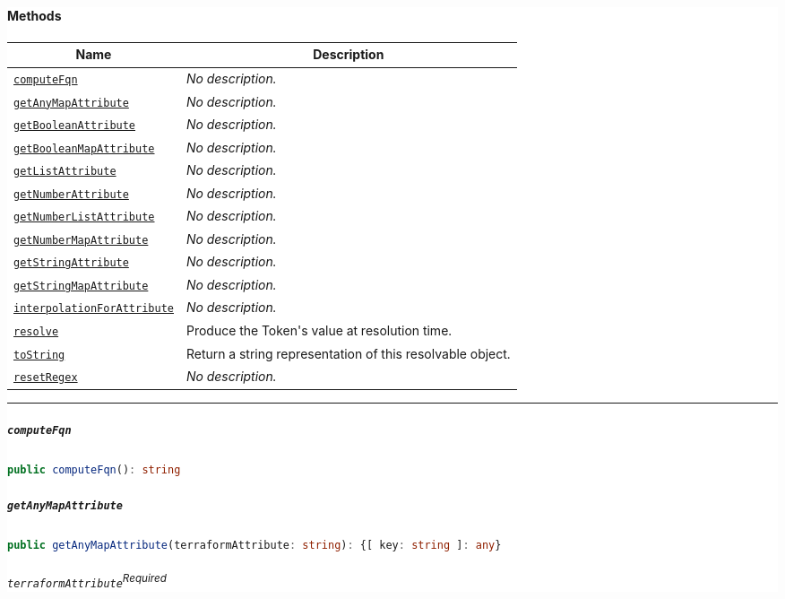 
#### Methods <a name="Methods" id="Methods"></a>

| **Name** | **Description** |
| --- | --- |
| <code><a href="#rhizo-co-terraform-provider-oci.dataOciGenerativeAiAgentKnowledgeBases.DataOciGenerativeAiAgentKnowledgeBasesFilterOutputReference.computeFqn">computeFqn</a></code> | *No description.* |
| <code><a href="#rhizo-co-terraform-provider-oci.dataOciGenerativeAiAgentKnowledgeBases.DataOciGenerativeAiAgentKnowledgeBasesFilterOutputReference.getAnyMapAttribute">getAnyMapAttribute</a></code> | *No description.* |
| <code><a href="#rhizo-co-terraform-provider-oci.dataOciGenerativeAiAgentKnowledgeBases.DataOciGenerativeAiAgentKnowledgeBasesFilterOutputReference.getBooleanAttribute">getBooleanAttribute</a></code> | *No description.* |
| <code><a href="#rhizo-co-terraform-provider-oci.dataOciGenerativeAiAgentKnowledgeBases.DataOciGenerativeAiAgentKnowledgeBasesFilterOutputReference.getBooleanMapAttribute">getBooleanMapAttribute</a></code> | *No description.* |
| <code><a href="#rhizo-co-terraform-provider-oci.dataOciGenerativeAiAgentKnowledgeBases.DataOciGenerativeAiAgentKnowledgeBasesFilterOutputReference.getListAttribute">getListAttribute</a></code> | *No description.* |
| <code><a href="#rhizo-co-terraform-provider-oci.dataOciGenerativeAiAgentKnowledgeBases.DataOciGenerativeAiAgentKnowledgeBasesFilterOutputReference.getNumberAttribute">getNumberAttribute</a></code> | *No description.* |
| <code><a href="#rhizo-co-terraform-provider-oci.dataOciGenerativeAiAgentKnowledgeBases.DataOciGenerativeAiAgentKnowledgeBasesFilterOutputReference.getNumberListAttribute">getNumberListAttribute</a></code> | *No description.* |
| <code><a href="#rhizo-co-terraform-provider-oci.dataOciGenerativeAiAgentKnowledgeBases.DataOciGenerativeAiAgentKnowledgeBasesFilterOutputReference.getNumberMapAttribute">getNumberMapAttribute</a></code> | *No description.* |
| <code><a href="#rhizo-co-terraform-provider-oci.dataOciGenerativeAiAgentKnowledgeBases.DataOciGenerativeAiAgentKnowledgeBasesFilterOutputReference.getStringAttribute">getStringAttribute</a></code> | *No description.* |
| <code><a href="#rhizo-co-terraform-provider-oci.dataOciGenerativeAiAgentKnowledgeBases.DataOciGenerativeAiAgentKnowledgeBasesFilterOutputReference.getStringMapAttribute">getStringMapAttribute</a></code> | *No description.* |
| <code><a href="#rhizo-co-terraform-provider-oci.dataOciGenerativeAiAgentKnowledgeBases.DataOciGenerativeAiAgentKnowledgeBasesFilterOutputReference.interpolationForAttribute">interpolationForAttribute</a></code> | *No description.* |
| <code><a href="#rhizo-co-terraform-provider-oci.dataOciGenerativeAiAgentKnowledgeBases.DataOciGenerativeAiAgentKnowledgeBasesFilterOutputReference.resolve">resolve</a></code> | Produce the Token's value at resolution time. |
| <code><a href="#rhizo-co-terraform-provider-oci.dataOciGenerativeAiAgentKnowledgeBases.DataOciGenerativeAiAgentKnowledgeBasesFilterOutputReference.toString">toString</a></code> | Return a string representation of this resolvable object. |
| <code><a href="#rhizo-co-terraform-provider-oci.dataOciGenerativeAiAgentKnowledgeBases.DataOciGenerativeAiAgentKnowledgeBasesFilterOutputReference.resetRegex">resetRegex</a></code> | *No description.* |

---

##### `computeFqn` <a name="computeFqn" id="rhizo-co-terraform-provider-oci.dataOciGenerativeAiAgentKnowledgeBases.DataOciGenerativeAiAgentKnowledgeBasesFilterOutputReference.computeFqn"></a>

```typescript
public computeFqn(): string
```

##### `getAnyMapAttribute` <a name="getAnyMapAttribute" id="rhizo-co-terraform-provider-oci.dataOciGenerativeAiAgentKnowledgeBases.DataOciGenerativeAiAgentKnowledgeBasesFilterOutputReference.getAnyMapAttribute"></a>

```typescript
public getAnyMapAttribute(terraformAttribute: string): {[ key: string ]: any}
```

###### `terraformAttribute`<sup>Required</sup> <a name="terraformAttribute" id="rhizo-co-terraform-provider-oci.dataOciGenerativeAiAgentKnowledgeBases.DataOciGenerativeAiAgentKnowledgeBasesFilterOutputReference.getAnyMapAttribute.parameter.terraformAttribute"></a>
